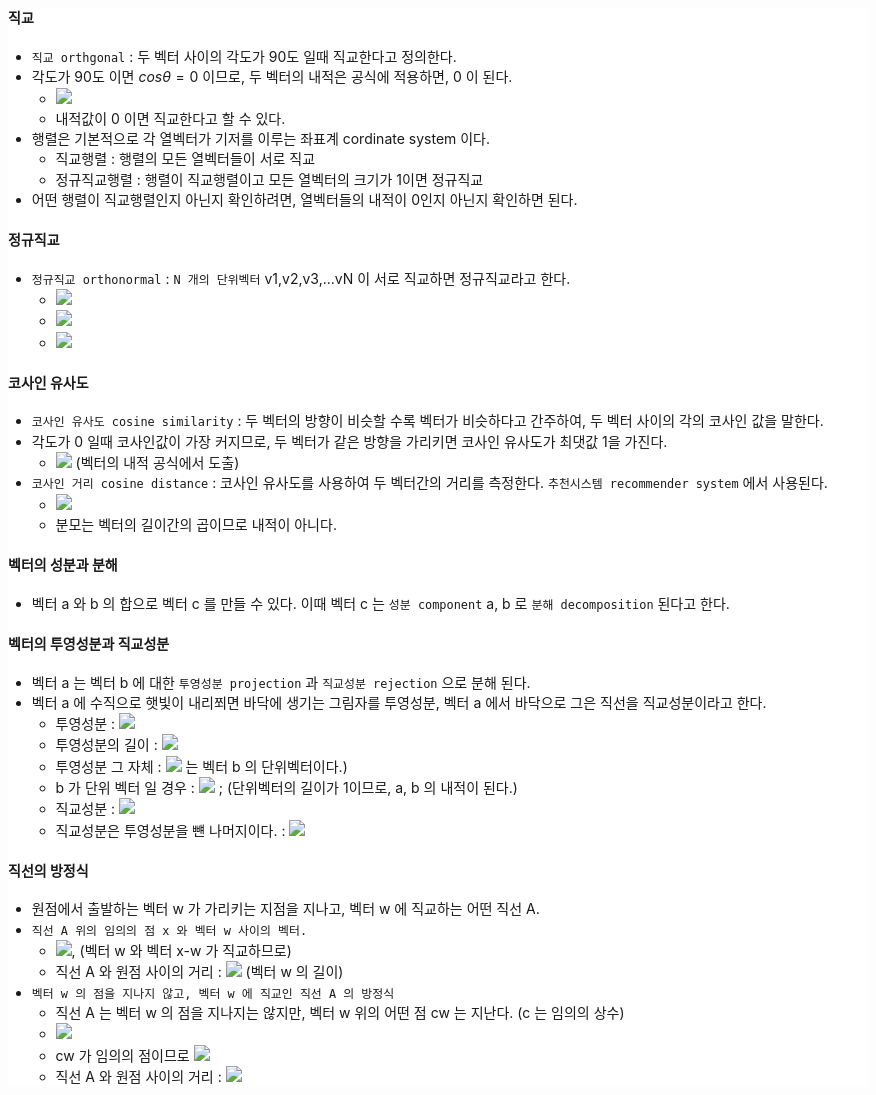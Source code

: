 #### 직교
- ```직교 orthgonal``` : 두 벡터 사이의 각도가 90도 일때 직교한다고 정의한다.
- 각도가 90도 이면 $cos\theta=0$ 이므로, 두 벡터의 내적은 공식에 적용하면, 0 이 된다.
    - <img src="https://latex.codecogs.com/gif.latex?%5Cdpi%7B100%7D%20a%5ETb%20%3D%20b%5ETa%20%3D%200%20%5C%3B%5C%3B%5C%3B%20%5Cleftrightarrow%20%5C%3B%5C%3B%5C%3B%20a%20%5Cperp%20b"/>
    - 내적값이 0 이면 직교한다고 할 수 있다.
- 행렬은 기본적으로 각 열벡터가 기저를 이루는 좌표계 cordinate system 이다.
    - 직교행렬 : 행렬의 모든 열벡터들이 서로 직교
    - 정규직교행렬 : 행렬이 직교행렬이고 모든 열벡터의 크기가 1이면 정규직교
- 어떤 행렬이 직교행렬인지 아닌지 확인하려면, 열벡터들의 내적이 0인지 아닌지 확인하면 된다.

#### 정규직교
- ```정규직교 orthonormal``` : ```N 개의 단위벡터``` v1,v2,v3,...vN 이 서로 직교하면 정규직교라고 한다.
    - <img src="https://latex.codecogs.com/gif.latex?%5Cdpi%7B100%7D%20%5C%7Cv_%7Bi%7D%5C%7C%20%3D%201%20%5C%3B%5C%3B%20%5Cleftrightarrow%20%5C%3B%5C%3B%20v_%7Bi%7D%5ETv_%7Bj%7D%20%3D%201"/>
    - <img src="https://latex.codecogs.com/gif.latex?%5Cdpi%7B100%7D%20v_%7Bi%7D%5ETv%7Bj%7D%20%3D%200%20%5C%3B%5C%3B%20%28i%20%5Cneq%20j%29%20%24%2C%20%24v_%7Bi%7D%5ETv_%7Bj%7D%20%3D%201%20%5C%3B%5C%3B%20%28i%20%3D%20j%29"/>
    - <img src="https://latex.codecogs.com/gif.latex?%5Cdpi%7B100%7D%20V%5ETV%3DI%24%2C%20%24V%5E%7B-1%7D%3DV%5E%7BT%7D"/>

#### 코사인 유사도
- ```코사인 유사도 cosine similarity``` : 두 벡터의 방향이 비슷할 수록 벡터가 비슷하다고 간주하여, 두 벡터 사이의 각의 코사인 값을 말한다.
- 각도가 0 일때 코사인값이 가장 커지므로, 두 벡터가 같은 방향을 가리키면 코사인 유사도가 최댓값 1을 가진다.
    - <img src="https://latex.codecogs.com/gif.latex?%5Cdpi%7B100%7D%20%5Ctext%20cosine%20%5C%3B%20similarity%20%3D%20%5Ccos%5Ctheta%3D%5Cdfrac%7Bx%5ETy%7D%7B%5C%7Cx%5C%7C%5C%7Cy%5C%7C%7D"/> (벡터의 내적 공식에서 도출)
- ```코사인 거리 cosine distance``` : 코사인 유사도를 사용하여 두 벡터간의 거리를 측정한다. ```추천시스템 recommender system``` 에서 사용된다.
    - <img src="https://latex.codecogs.com/gif.latex?%5Cdpi%7B100%7D%20%5Ctext%20cosine%20%5C%3B%20distance%20%3D%201-cosine%5C%3Bsimilarity%20%3D%201-%5Cdfrac%7Bx%5ETy%7D%7B%5C%7Cx%5C%7C%5C%7Cy%5C%7C%7D"/>
    - 분모는 벡터의 길이간의 곱이므로 내적이 아니다.

#### 벡터의 성분과 분해
- 벡터 a 와 b 의 합으로 벡터 c 를 만들 수 있다. 이때 벡터 c 는 ```성분 component``` a, b 로 ```분해 decomposition``` 된다고 한다.

#### 벡터의 투영성분과 직교성분
- 벡터 a 는 벡터 b 에 대한 ```투영성분 projection``` 과 ```직교성분 rejection``` 으로 분해 된다.
- 벡터 a 에 수직으로 햇빛이 내리쬐면 바닥에 생기는 그림자를 투영성분, 벡터 a 에서 바닥으로 그은 직선을 직교성분이라고 한다.
    - 투영성분 : <img src="https://latex.codecogs.com/gif.latex?%5Cdpi%7B100%7D%20a%5E%7B%5CVert%20b%7D"/>
    - 투영성분의 길이 : <img src="https://latex.codecogs.com/gif.latex?%5Cdpi%7B100%7D%20%5C%7C%20a%5E%7B%5CVert%20b%7D%20%5C%7C%20%3D%20%5C%7Ca%5C%7C%5Ccos%5Ctheta%20%3D%20%5Cdfrac%7B%5C%7Ca%5C%7C%5C%7Cb%5C%7C%5Ccos%5Ctheta%7D%7B%5C%7Cb%5C%7C%7D%20%3D%20%5Cdfrac%7Ba%5ETb%7D%7B%5C%7Cb%5C%7C%7D%20%3D%20%5Cdfrac%7Bb%5ETa%7D%7B%5C%7Cb%5C%7C%7D%20%3D%20a%5ET%5Cdfrac%7Bb%7D%7B%5C%7Cb%5C%7C%7D"/>
    - 투영성분 그 자체 : <img src="https://latex.codecogs.com/gif.latex?%5Cdpi%7B100%7D%20a%5E%7B%5CVert%20b%7D%20%3D%20%5Cdfrac%7Ba%5ETb%7D%7B%5C%7Cb%5C%7C%7D%20%5Cdfrac%7Bb%7D%7B%5C%7Cb%5C%7C%7D%3D%20%5Cdfrac%7Ba%5ETb%7D%7B%5C%7Cb%5C%7C%5E2%7Db%24%20%5C%3B%20%28%24%5Cdfrac%7Bb%7D%7B%5C%7Cb%5C%7C%7D%29"/> 는 벡터 b 의 단위벡터이다.)
    - b 가 단위 벡터 일 경우 : <img src="https://latex.codecogs.com/gif.latex?%5Cdpi%7B100%7D%20%5C%7C%20a%5E%7B%5CVert%20b%7D%20%5C%7C%20%3D%20a%5ETb"/> ; (단위벡터의 길이가 1이므로, a, b 의 내적이 된다.)
    - 직교성분 : <img src="https://latex.codecogs.com/gif.latex?%5Cdpi%7B100%7D%20a%5E%7B%5Cperp%20b%7D"/>
    - 직교성분은 투영성분을 뺸 나머지이다. : <img src="https://latex.codecogs.com/gif.latex?%5Cdpi%7B100%7D%20a%5E%7B%5Cperp%20b%7D%20%3D%20a%20-%20a%5E%7B%5CVert%20b%7D"/>

#### 직선의 방정식
- 원점에서 출발하는 벡터 w 가 가리키는 지점을 지나고, 벡터 w 에 직교하는 어떤 직선 A.
- ```직선 A 위의 임의의 점 x 와 벡터 w 사이의 벡터.```
    - <img src="https://latex.codecogs.com/gif.latex?%5Cdpi%7B100%7D%20w%5ET%28x-w%29%20%3D%200%24%2C%20%24w%5ETx%20-%20w%5ETw%20%3D%20w%5ETx%20-%20%5C%7Cw%5C%7C%5E2%20%3D%200"/>,   (벡터 w 와 벡터 x-w 가 직교하므로)
    - 직선 A 와 원점 사이의 거리 : <img src="https://latex.codecogs.com/gif.latex?%5Cdpi%7B100%7D%20%5C%7Cw%5C%7C"/>  (벡터 w 의 길이)
- ```벡터 w 의 점을 지나지 않고, 벡터 w 에 직교인 직선 A 의 방정식```
    - 직선 A 는 벡터 w 의 점을 지나지는 않지만, 벡터 w 위의 어떤 점 cw 는 지난다. (c 는 임의의 상수)
    - <img src="https://latex.codecogs.com/gif.latex?%5Cdpi%7B100%7D%20cw%5ETx%20-%20c%5E2%5C%7Cw%5C%7C%5E2%20%3D%20w%5ETx%20-%20c%5C%7Cw%5C%7C%5E2%20%3D%200"/>
    - cw 가 임의의 점이므로 <img src="https://latex.codecogs.com/gif.latex?%5Cdpi%7B100%7D%20w%5ETx%20-%20w_0%20%3D%200"/>
    - 직선 A 와 원점 사이의 거리 : <img src="https://latex.codecogs.com/gif.latex?%5Cdpi%7B100%7D%20c%5C%7Cw%5C%7C%20%3D%20%5Cdfrac%7Bw_0%7D%7B%5C%7Cw%5C%7C%7D"/>
